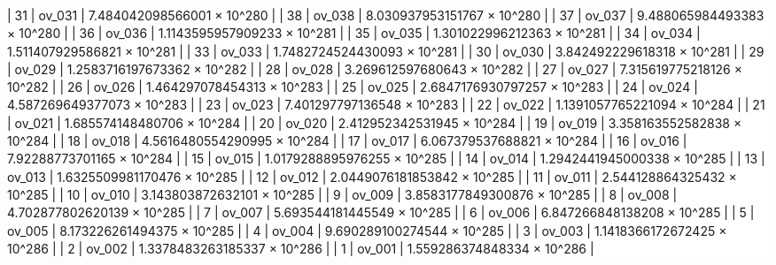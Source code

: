 | 31 | ov_031 | 7.484042098566001 × 10^280 |
| 38 | ov_038 | 8.030937953151767 × 10^280 |
| 37 | ov_037 | 9.488065984493383 × 10^280 |
| 36 | ov_036 | 1.1143595957909233 × 10^281 |
| 35 | ov_035 | 1.301022996212363 × 10^281 |
| 34 | ov_034 | 1.511407929586821 × 10^281 |
| 33 | ov_033 | 1.7482724524430093 × 10^281 |
| 30 | ov_030 | 3.842492229618318 × 10^281 |
| 29 | ov_029 | 1.2583716197673362 × 10^282 |
| 28 | ov_028 | 3.269612597680643 × 10^282 |
| 27 | ov_027 | 7.315619775218126 × 10^282 |
| 26 | ov_026 | 1.464297078454313 × 10^283 |
| 25 | ov_025 | 2.6847176930797257 × 10^283 |
| 24 | ov_024 | 4.587269649377073 × 10^283 |
| 23 | ov_023 | 7.401297797136548 × 10^283 |
| 22 | ov_022 | 1.1391057765221094 × 10^284 |
| 21 | ov_021 | 1.685574148480706 × 10^284 |
| 20 | ov_020 | 2.412952342531945 × 10^284 |
| 19 | ov_019 | 3.358163552582838 × 10^284 |
| 18 | ov_018 | 4.5616480554290995 × 10^284 |
| 17 | ov_017 | 6.067379537688821 × 10^284 |
| 16 | ov_016 | 7.92288773701165 × 10^284 |
| 15 | ov_015 | 1.0179288895976255 × 10^285 |
| 14 | ov_014 | 1.2942441945000338 × 10^285 |
| 13 | ov_013 | 1.6325509981170476 × 10^285 |
| 12 | ov_012 | 2.0449076181853842 × 10^285 |
| 11 | ov_011 | 2.544128864325432 × 10^285 |
| 10 | ov_010 | 3.143803872632101 × 10^285 |
| 9 | ov_009 | 3.8583177849300876 × 10^285 |
| 8 | ov_008 | 4.702877802620139 × 10^285 |
| 7 | ov_007 | 5.693544181445549 × 10^285 |
| 6 | ov_006 | 6.847266848138208 × 10^285 |
| 5 | ov_005 | 8.173226261494375 × 10^285 |
| 4 | ov_004 | 9.690289100274544 × 10^285 |
| 3 | ov_003 | 1.1418366172672425 × 10^286 |
| 2 | ov_002 | 1.3378483263185337 × 10^286 |
| 1 | ov_001 | 1.559286374848334 × 10^286 |

